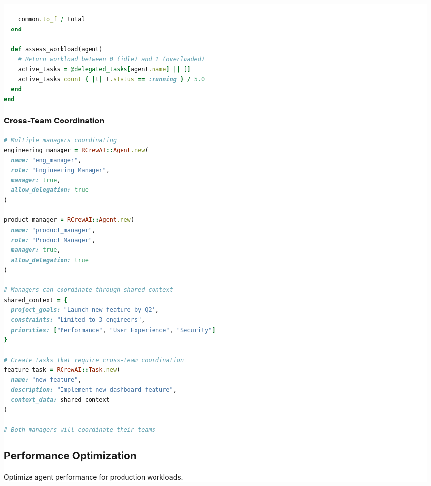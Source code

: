 ```ruby
    
    common.to_f / total
  end
  
  def assess_workload(agent)
    # Return workload between 0 (idle) and 1 (overloaded)
    active_tasks = @delegated_tasks[agent.name] || []
    active_tasks.count { |t| t.status == :running } / 5.0
  end
end
```

### Cross-Team Coordination

```ruby
# Multiple managers coordinating
engineering_manager = RCrewAI::Agent.new(
  name: "eng_manager",
  role: "Engineering Manager",
  manager: true,
  allow_delegation: true
)

product_manager = RCrewAI::Agent.new(
  name: "product_manager",
  role: "Product Manager",
  manager: true,
  allow_delegation: true
)

# Managers can coordinate through shared context
shared_context = {
  project_goals: "Launch new feature by Q2",
  constraints: "Limited to 3 engineers",
  priorities: ["Performance", "User Experience", "Security"]
}

# Create tasks that require cross-team coordination
feature_task = RCrewAI::Task.new(
  name: "new_feature",
  description: "Implement new dashboard feature",
  context_data: shared_context
)

# Both managers will coordinate their teams
```

## Performance Optimization

Optimize agent performance for production workloads.
